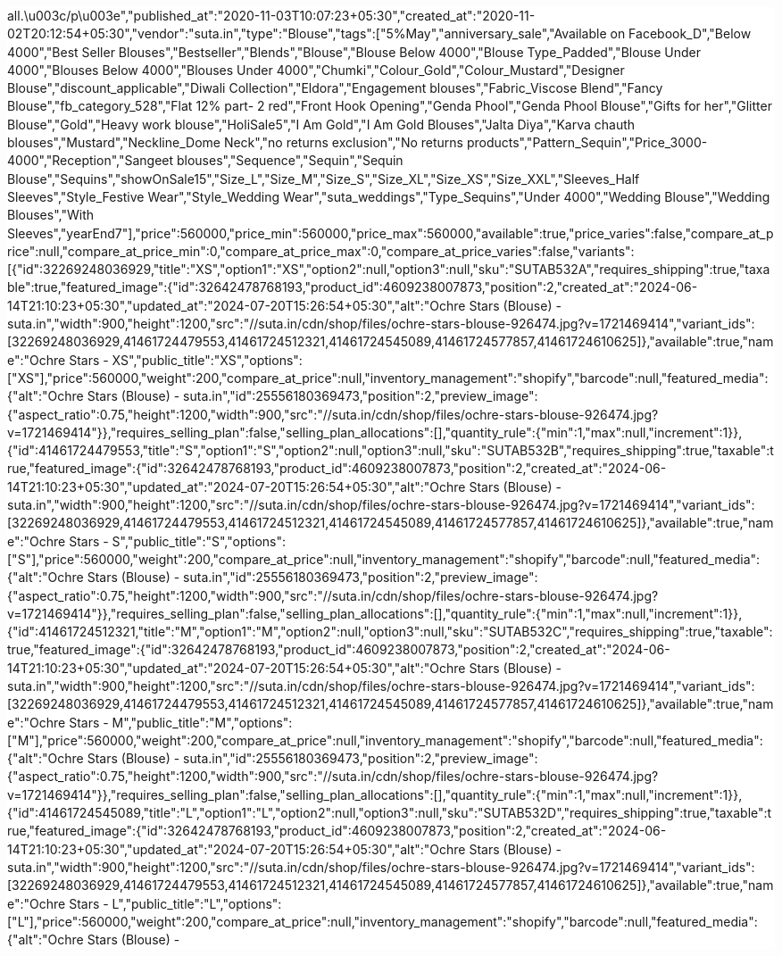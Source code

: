 all.\u003c\/p\u003e","published_at":"2020-11-03T10:07:23+05:30","created_at":"2020-11-02T20:12:54+05:30","vendor":"suta.in","type":"Blouse","tags":["5%May","anniversary_sale","Available on Facebook_D","Below 4000","Best Seller Blouses","Bestseller","Blends","Blouse","Blouse Below 4000","Blouse Type_Padded","Blouse Under 4000","Blouses Below 4000","Blouses Under 4000","Chumki","Colour_Gold","Colour_Mustard","Designer Blouse","discount_applicable","Diwali Collection","Eldora","Engagement blouses","Fabric_Viscose Blend","Fancy Blouse","fb_category_528","Flat 12% part- 2 red","Front Hook Opening","Genda Phool","Genda Phool Blouse","Gifts for her","Glitter Blouse","Gold","Heavy work blouse","HoliSale5","I Am Gold","I Am Gold Blouses","Jalta Diya","Karva chauth blouses","Mustard","Neckline_Dome Neck","no returns exclusion","No returns products","Pattern_Sequin","Price_3000-4000","Reception","Sangeet blouses","Sequence","Sequin","Sequin Blouse","Sequins","showOnSale15","Size_L","Size_M","Size_S","Size_XL","Size_XS","Size_XXL","Sleeves_Half Sleeves","Style_Festive Wear","Style_Wedding Wear","suta_weddings","Type_Sequins","Under 4000","Wedding Blouse","Wedding Blouses","With Sleeves","yearEnd7"],"price":560000,"price_min":560000,"price_max":560000,"available":true,"price_varies":false,"compare_at_price":null,"compare_at_price_min":0,"compare_at_price_max":0,"compare_at_price_varies":false,"variants":[{"id":32269248036929,"title":"XS","option1":"XS","option2":null,"option3":null,"sku":"SUTAB532A","requires_shipping":true,"taxable":true,"featured_image":{"id":32642478768193,"product_id":4609238007873,"position":2,"created_at":"2024-06-14T21:10:23+05:30","updated_at":"2024-07-20T15:26:54+05:30","alt":"Ochre Stars (Blouse) - suta.in","width":900,"height":1200,"src":"\/\/suta.in\/cdn\/shop\/files\/ochre-stars-blouse-926474.jpg?v=1721469414","variant_ids":[32269248036929,41461724479553,41461724512321,41461724545089,41461724577857,41461724610625]},"available":true,"name":"Ochre Stars - XS","public_title":"XS","options":["XS"],"price":560000,"weight":200,"compare_at_price":null,"inventory_management":"shopify","barcode":null,"featured_media":{"alt":"Ochre Stars (Blouse) - suta.in","id":25556180369473,"position":2,"preview_image":{"aspect_ratio":0.75,"height":1200,"width":900,"src":"\/\/suta.in\/cdn\/shop\/files\/ochre-stars-blouse-926474.jpg?v=1721469414"}},"requires_selling_plan":false,"selling_plan_allocations":[],"quantity_rule":{"min":1,"max":null,"increment":1}},{"id":41461724479553,"title":"S","option1":"S","option2":null,"option3":null,"sku":"SUTAB532B","requires_shipping":true,"taxable":true,"featured_image":{"id":32642478768193,"product_id":4609238007873,"position":2,"created_at":"2024-06-14T21:10:23+05:30","updated_at":"2024-07-20T15:26:54+05:30","alt":"Ochre Stars (Blouse) - suta.in","width":900,"height":1200,"src":"\/\/suta.in\/cdn\/shop\/files\/ochre-stars-blouse-926474.jpg?v=1721469414","variant_ids":[32269248036929,41461724479553,41461724512321,41461724545089,41461724577857,41461724610625]},"available":true,"name":"Ochre Stars - S","public_title":"S","options":["S"],"price":560000,"weight":200,"compare_at_price":null,"inventory_management":"shopify","barcode":null,"featured_media":{"alt":"Ochre Stars (Blouse) - suta.in","id":25556180369473,"position":2,"preview_image":{"aspect_ratio":0.75,"height":1200,"width":900,"src":"\/\/suta.in\/cdn\/shop\/files\/ochre-stars-blouse-926474.jpg?v=1721469414"}},"requires_selling_plan":false,"selling_plan_allocations":[],"quantity_rule":{"min":1,"max":null,"increment":1}},{"id":41461724512321,"title":"M","option1":"M","option2":null,"option3":null,"sku":"SUTAB532C","requires_shipping":true,"taxable":true,"featured_image":{"id":32642478768193,"product_id":4609238007873,"position":2,"created_at":"2024-06-14T21:10:23+05:30","updated_at":"2024-07-20T15:26:54+05:30","alt":"Ochre Stars (Blouse) - suta.in","width":900,"height":1200,"src":"\/\/suta.in\/cdn\/shop\/files\/ochre-stars-blouse-926474.jpg?v=1721469414","variant_ids":[32269248036929,41461724479553,41461724512321,41461724545089,41461724577857,41461724610625]},"available":true,"name":"Ochre Stars - M","public_title":"M","options":["M"],"price":560000,"weight":200,"compare_at_price":null,"inventory_management":"shopify","barcode":null,"featured_media":{"alt":"Ochre Stars (Blouse) - suta.in","id":25556180369473,"position":2,"preview_image":{"aspect_ratio":0.75,"height":1200,"width":900,"src":"\/\/suta.in\/cdn\/shop\/files\/ochre-stars-blouse-926474.jpg?v=1721469414"}},"requires_selling_plan":false,"selling_plan_allocations":[],"quantity_rule":{"min":1,"max":null,"increment":1}},{"id":41461724545089,"title":"L","option1":"L","option2":null,"option3":null,"sku":"SUTAB532D","requires_shipping":true,"taxable":true,"featured_image":{"id":32642478768193,"product_id":4609238007873,"position":2,"created_at":"2024-06-14T21:10:23+05:30","updated_at":"2024-07-20T15:26:54+05:30","alt":"Ochre Stars (Blouse) - suta.in","width":900,"height":1200,"src":"\/\/suta.in\/cdn\/shop\/files\/ochre-stars-blouse-926474.jpg?v=1721469414","variant_ids":[32269248036929,41461724479553,41461724512321,41461724545089,41461724577857,41461724610625]},"available":true,"name":"Ochre Stars - L","public_title":"L","options":["L"],"price":560000,"weight":200,"compare_at_price":null,"inventory_management":"shopify","barcode":null,"featured_media":{"alt":"Ochre Stars (Blouse) -